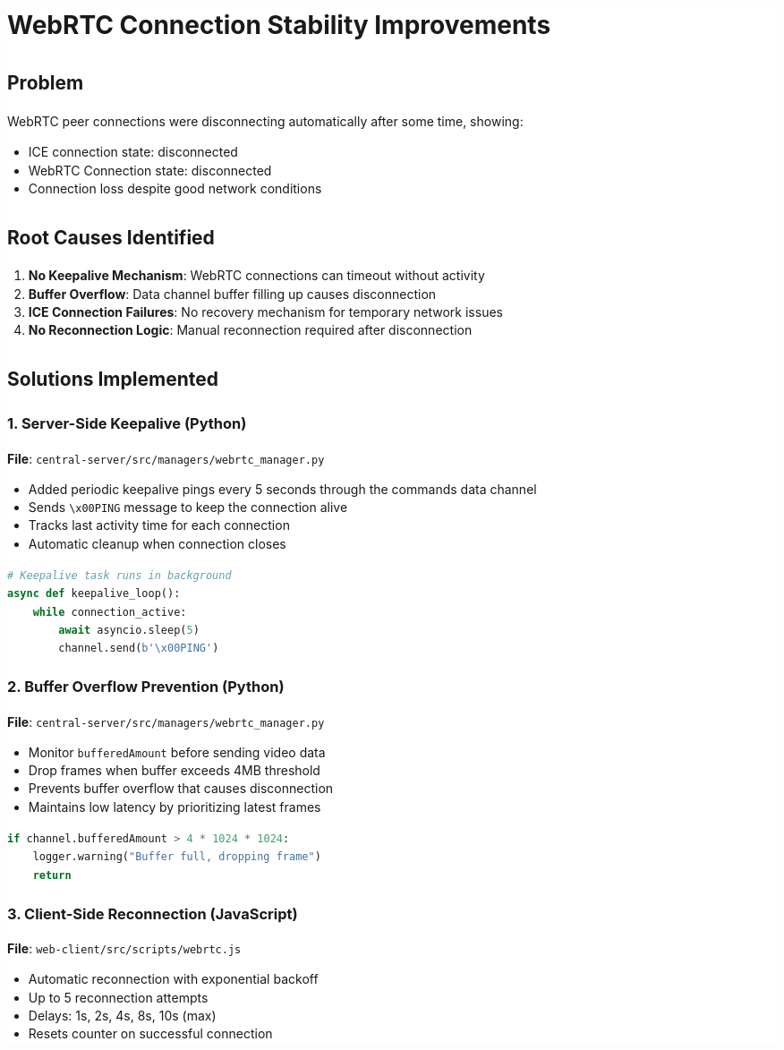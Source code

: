 # WebRTC Connection Stability Improvements

## Problem
WebRTC peer connections were disconnecting automatically after some time, showing:
- ICE connection state: disconnected
- WebRTC Connection state: disconnected
- Connection loss despite good network conditions

## Root Causes Identified
1. **No Keepalive Mechanism**: WebRTC connections can timeout without activity
2. **Buffer Overflow**: Data channel buffer filling up causes disconnection
3. **ICE Connection Failures**: No recovery mechanism for temporary network issues
4. **No Reconnection Logic**: Manual reconnection required after disconnection

## Solutions Implemented

### 1. Server-Side Keepalive (Python)
**File**: `central-server/src/managers/webrtc_manager.py`

- Added periodic keepalive pings every 5 seconds through the commands data channel
- Sends `\x00PING` message to keep the connection alive
- Tracks last activity time for each connection
- Automatic cleanup when connection closes

```python
# Keepalive task runs in background
async def keepalive_loop():
    while connection_active:
        await asyncio.sleep(5)
        channel.send(b'\x00PING')
```

### 2. Buffer Overflow Prevention (Python)
**File**: `central-server/src/managers/webrtc_manager.py`

- Monitor `bufferedAmount` before sending video data
- Drop frames when buffer exceeds 4MB threshold
- Prevents buffer overflow that causes disconnection
- Maintains low latency by prioritizing latest frames

```python
if channel.bufferedAmount > 4 * 1024 * 1024:
    logger.warning("Buffer full, dropping frame")
    return
```

### 3. Client-Side Reconnection (JavaScript)
**File**: `web-client/src/scripts/webrtc.js`

- Automatic reconnection with exponential backoff
- Up to 5 reconnection attempts
- Delays: 1s, 2s, 4s, 8s, 10s (max)
- Resets counter on successful connection
